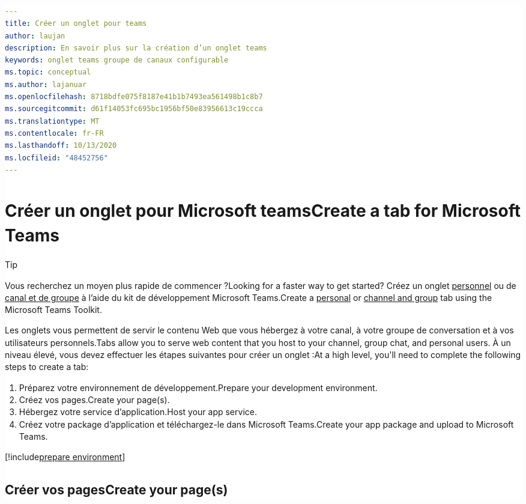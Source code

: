 ```yaml
---
title: Créer un onglet pour teams
author: laujan
description: En savoir plus sur la création d’un onglet teams
keywords: onglet teams groupe de canaux configurable
ms.topic: conceptual
ms.author: lajanuar
ms.openlocfilehash: 8718bdfe075f8187e41b1b7493ea561498b1c8b7
ms.sourcegitcommit: d61f14053fc695bc1956bf50e83956613c19ccca
ms.translationtype: MT
ms.contentlocale: fr-FR
ms.lasthandoff: 10/13/2020
ms.locfileid: "48452756"
---
```

# <a name="create-a-tab-for-microsoft-teams"></a><span data-ttu-id="9923a-104">Créer un onglet pour Microsoft teams</span><span class="sxs-lookup"><span data-stu-id="9923a-104">Create a tab for Microsoft Teams</span></span>

> [!TIP]
> <span data-ttu-id="9923a-105">Vous recherchez un moyen plus rapide de commencer ?</span><span class="sxs-lookup"><span data-stu-id="9923a-105">Looking for a faster way to get started?</span></span> <span data-ttu-id="9923a-106">Créez un onglet [personnel](../../build-your-first-app/build-personal-tab.md) ou de [canal et de groupe](../../build-your-first-app/build-channel-tab.md) à l’aide du kit de développement Microsoft Teams.</span><span class="sxs-lookup"><span data-stu-id="9923a-106">Create a [personal](../../build-your-first-app/build-personal-tab.md) or [channel and group](../../build-your-first-app/build-channel-tab.md) tab using the Microsoft Teams Toolkit.</span></span>

<span data-ttu-id="9923a-107">Les onglets vous permettent de servir le contenu Web que vous hébergez à votre canal, à votre groupe de conversation et à vos utilisateurs personnels.</span><span class="sxs-lookup"><span data-stu-id="9923a-107">Tabs allow you to serve web content that you host to your channel, group chat, and personal users.</span></span> <span data-ttu-id="9923a-108">À un niveau élevé, vous devez effectuer les étapes suivantes pour créer un onglet :</span><span class="sxs-lookup"><span data-stu-id="9923a-108">At a high level, you'll need to complete the following steps to create a tab:</span></span>

1. <span data-ttu-id="9923a-109">Préparez votre environnement de développement.</span><span class="sxs-lookup"><span data-stu-id="9923a-109">Prepare your development environment.</span></span>
1. <span data-ttu-id="9923a-110">Créez vos pages.</span><span class="sxs-lookup"><span data-stu-id="9923a-110">Create your page(s).</span></span>
1. <span data-ttu-id="9923a-111">Hébergez votre service d’application.</span><span class="sxs-lookup"><span data-stu-id="9923a-111">Host your app service.</span></span>
1. <span data-ttu-id="9923a-112">Créez votre package d’application et téléchargez-le dans Microsoft Teams.</span><span class="sxs-lookup"><span data-stu-id="9923a-112">Create your app package and upload to Microsoft Teams.</span></span>

[!include[prepare environment](~/includes/prepare-environment.md)]

## <a name="create-your-pages"></a><span data-ttu-id="9923a-113">Créer vos pages</span><span class="sxs-lookup"><span data-stu-id="9923a-113">Create your page(s)</span></span>
